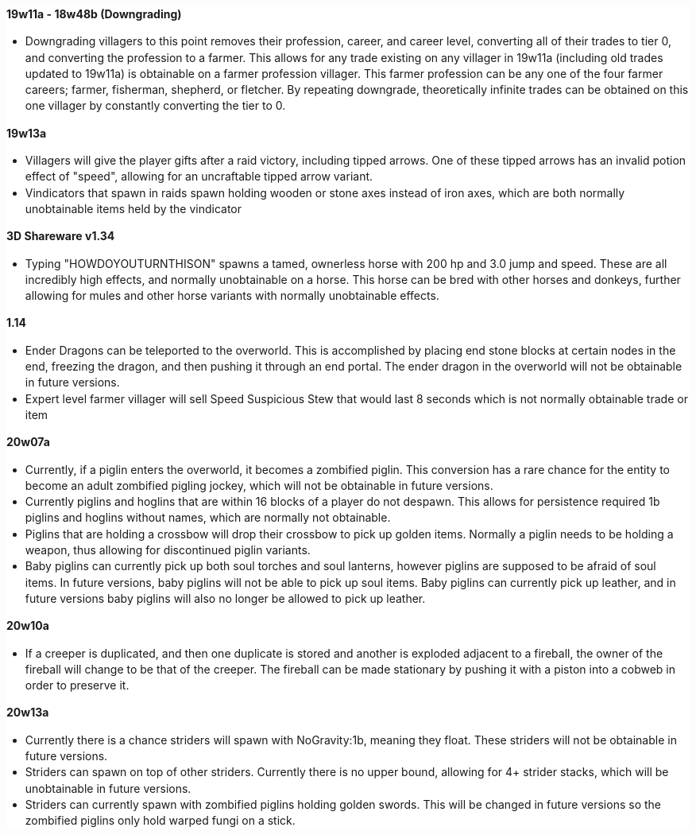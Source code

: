 **19w11a - 18w48b (Downgrading)**
- Downgrading villagers to this point removes their profession, career, and career level, converting all of their trades to tier 0, and converting the profession to a farmer. This allows for any trade existing on any villager in 19w11a (including old trades updated to 19w11a) is obtainable on a farmer profession villager. This farmer profession can be any one of the four farmer careers; farmer, fisherman, shepherd, or fletcher. By repeating downgrade, theoretically infinite trades can be obtained on this one villager by constantly converting the tier to 0.

**19w13a**
- Villagers will give the player gifts after a raid victory, including tipped arrows. One of these tipped arrows has an invalid potion effect of "speed", allowing for an uncraftable tipped arrow variant.
- Vindicators that spawn in raids spawn holding wooden or stone axes instead of iron axes, which are both normally unobtainable items held by the vindicator

**3D Shareware v1.34**
- Typing "HOWDOYOUTURNTHISON" spawns a tamed, ownerless horse with 200 hp and 3.0 jump and speed. These are all incredibly high effects, and normally unobtainable on a horse. This horse can be bred with other horses and donkeys, further allowing for mules and other horse variants with normally unobtainable effects.

**1.14**
- Ender Dragons can be teleported to the overworld. This is accomplished by placing end stone blocks at certain nodes in the end, freezing the dragon, and then pushing it through an end portal. The ender dragon in the overworld will not be obtainable in future versions.
- Expert level farmer villager will sell Speed Suspicious Stew that would last 8 seconds which is not normally obtainable trade or item

**20w07a**
- Currently, if a piglin enters the overworld, it becomes a zombified piglin. This conversion has a rare chance for the entity to become an adult zombified pigling jockey, which will not be obtainable in future versions.
- Currently piglins and hoglins that are within 16 blocks of a player do not despawn. This allows for persistence required 1b piglins and hoglins without names, which are normally not obtainable.
- Piglins that are holding a crossbow will drop their crossbow to pick up golden items. Normally a piglin needs to be holding a weapon, thus allowing for discontinued piglin variants.
- Baby piglins can currently pick up both soul torches and soul lanterns, however piglins are supposed to be afraid of soul items. In future versions, baby piglins will not be able to pick up soul items. Baby piglins can currently pick up leather, and in future versions baby piglins will also no longer be allowed to pick up leather.

**20w10a**
- If a creeper is duplicated, and then one duplicate is stored and another is exploded adjacent to a fireball, the owner of the fireball will change to be that of the creeper. The fireball can be made stationary by pushing it with a piston into a cobweb in order to preserve it.

**20w13a**
- Currently there is a chance striders will spawn with NoGravity:1b, meaning they float. These striders will not be obtainable in future versions.
- Striders can spawn on top of other striders. Currently there is no upper bound, allowing for 4+ strider stacks, which will be unobtainable in future versions.
- Striders can currently spawn with zombified piglins holding golden swords. This will be changed in future versions so the zombified piglins only hold warped fungi on a stick.
